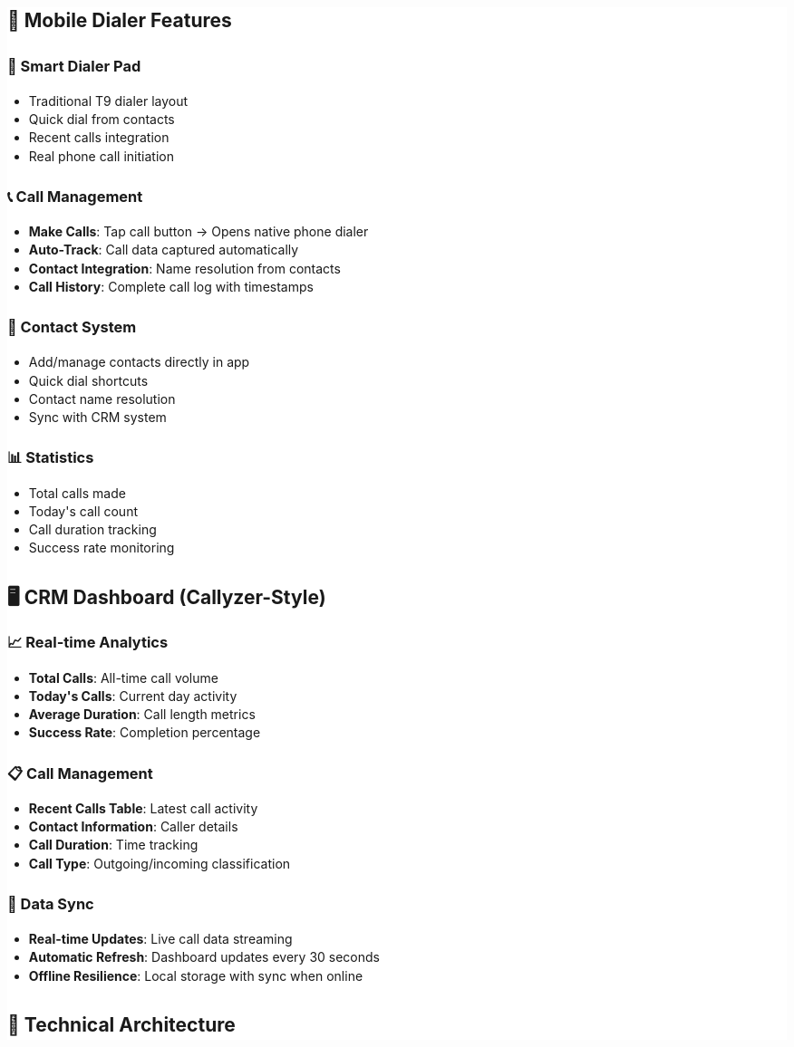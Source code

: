 ## 📱 **Mobile Dialer Features**

### **🔢 Smart Dialer Pad**
- Traditional T9 dialer layout
- Quick dial from contacts
- Recent calls integration
- Real phone call initiation

### **📞 Call Management**
- **Make Calls**: Tap call button → Opens native phone dialer
- **Auto-Track**: Call data captured automatically
- **Contact Integration**: Name resolution from contacts
- **Call History**: Complete call log with timestamps

### **👥 Contact System**
- Add/manage contacts directly in app
- Quick dial shortcuts
- Contact name resolution
- Sync with CRM system

### **📊 Statistics**
- Total calls made
- Today's call count
- Call duration tracking
- Success rate monitoring

## 🖥️ **CRM Dashboard (Callyzer-Style)**

### **📈 Real-time Analytics**
- **Total Calls**: All-time call volume
- **Today's Calls**: Current day activity
- **Average Duration**: Call length metrics
- **Success Rate**: Completion percentage

### **📋 Call Management**
- **Recent Calls Table**: Latest call activity
- **Contact Information**: Caller details
- **Call Duration**: Time tracking
- **Call Type**: Outgoing/incoming classification

### **🔄 Data Sync**
- **Real-time Updates**: Live call data streaming
- **Automatic Refresh**: Dashboard updates every 30 seconds
- **Offline Resilience**: Local storage with sync when online

## 🔧 **Technical Architecture**
